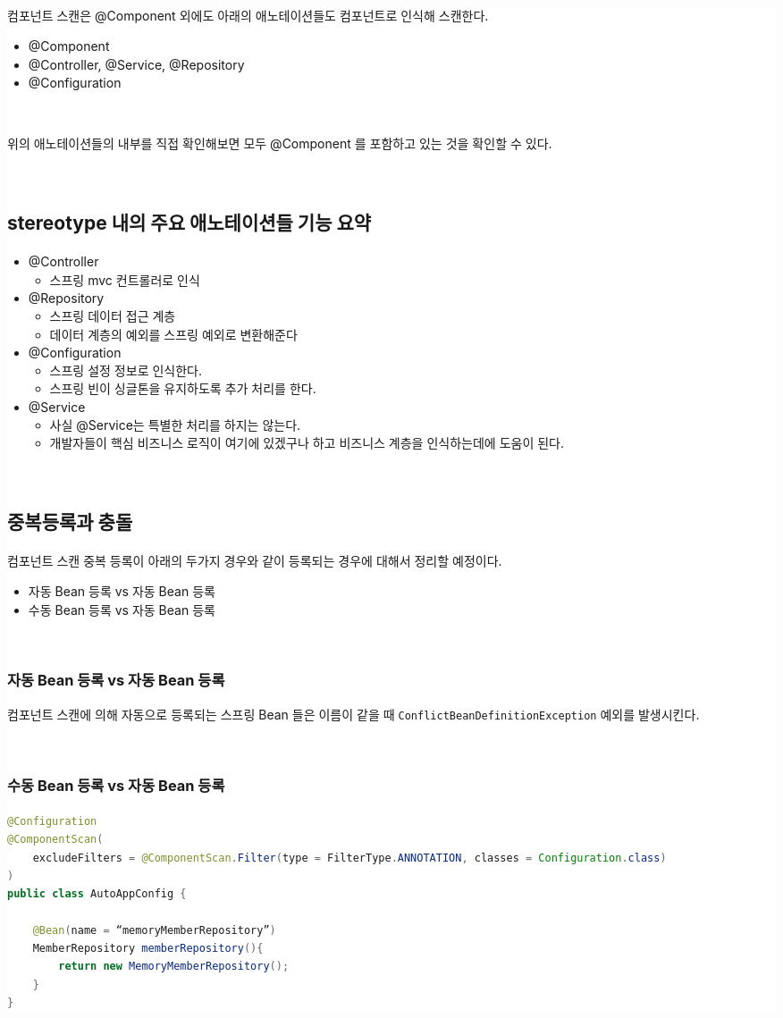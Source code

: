 컴포넌트 스캔은 @Component 외에도 아래의 애노테이션들도 컴포넌트로 인식해 스캔한다.<br>

- @Component <br>
- @Controller, @Service, @Repository <br>
- @Configuration <br>

<br>

위의 애노테이션들의 내부를 직접 확인해보면 모두 @Component 를 포함하고 있는 것을 확인할 수 있다.<br>

<br>

## stereotype 내의 주요 애노테이션들 기능 요약

- @Controller<br>
  - 스프링 mvc 컨트롤러로 인식<br>
- @Repository<br>
  - 스프링 데이터 접근 계층<br>
  - 데이터 계층의 예외를 스프링 예외로 변환해준다<br>
- @Configuration<br>
  - 스프링 설정 정보로 인식한다.<br>
  - 스프링 빈이 싱글톤을 유지하도록 추가 처리를 한다.<br>
- @Service<br>
  - 사실 @Service는 특별한 처리를 하지는 않는다.<br>
  - 개발자들이 핵심 비즈니스 로직이 여기에 있겠구나 하고 비즈니스 계층을 인식하는데에 도움이 된다.<br>

<br>

## 중복등록과 충돌

컴포넌트 스캔 중복 등록이 아래의 두가지 경우와 같이 등록되는 경우에 대해서 정리할 예정이다.

- 자동 Bean 등록 vs 자동 Bean 등록<br>
- 수동  Bean 등록 vs 자동 Bean 등록<br>

<br>

### 자동 Bean 등록 vs 자동 Bean 등록

컴포넌트 스캔에 의해 자동으로 등록되는 스프링 Bean 들은 이름이 같을 때 `ConflictBeanDefinitionException` 예외를 발생시킨다.<br>

<br>

### 수동 Bean 등록 vs 자동 Bean 등록

```java
@Configuration
@ComponentScan(
    excludeFilters = @ComponentScan.Filter(type = FilterType.ANNOTATION, classes = Configuration.class)
)
public class AutoAppConfig {

    @Bean(name = “memoryMemberRepository”)
    MemberRepository memberRepository(){
        return new MemoryMemberRepository();
    }
}
```
